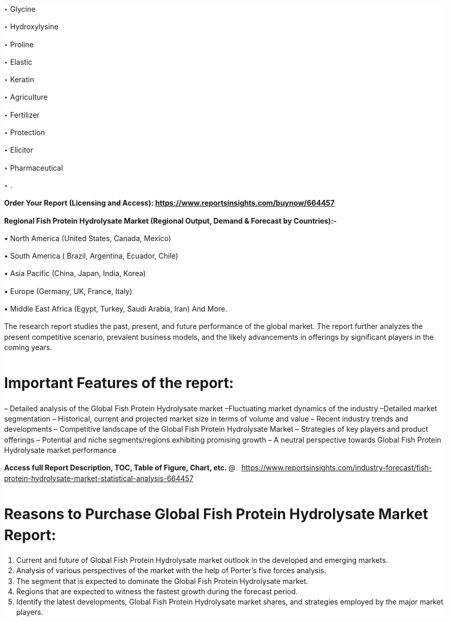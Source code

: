 ‣     Glycine

‣     Hydroxylysine

‣     Proline

‣    Elastic

‣    Keratin

‣  Agriculture

‣   Fertilizer

‣   Protection

‣   Elicitor

‣  Pharmaceutical

‣ .

<strong>Order Your Report (Licensing and Access): <a href=https://www.reportsinsights.com/buynow/664457 style=color:#0000ff;>https://www.reportsinsights.com/buynow/664457</a></strong>

<strong>Regional Fish Protein Hydrolysate Market (Regional Output, Demand &amp; Forecast by Countries):-</strong>

• North America (United States, Canada, Mexico)

• South America ( Brazil, Argentina, Ecuador, Chile)

• Asia Pacific (China, Japan, India, Korea)

• Europe (Germany, UK, France, Italy)

• Middle East Africa (Egypt, Turkey, Saudi Arabia, Iran) And More.

The research report studies the past, present, and future performance of the global market. The report further analyzes the present competitive scenario, prevalent business models, and the likely advancements in offerings by significant players in the coming years.

# <strong>Important Features of the report:</strong>
– Detailed analysis of the Global Fish Protein Hydrolysate market
–Fluctuating market dynamics of the industry
–Detailed market segmentation
– Historical, current and projected market size in terms of volume and value
– Recent industry trends and developments
– Competitive landscape of the Global Fish Protein Hydrolysate Market
– Strategies of key players and product offerings
– Potential and niche segments/regions exhibiting promising growth
– A neutral perspective towards Global Fish Protein Hydrolysate market performance

<strong>Access full Report Description, TOC, Table of Figure, Chart, etc. </strong>@   <a href=https://www.reportsinsights.com/industry-forecast/fish-protein-hydrolysate-market-statistical-analysis-664457 style=color:#0000ff;>https://www.reportsinsights.com/industry-forecast/fish-protein-hydrolysate-market-statistical-analysis-664457</a>

# <strong>Reasons to Purchase Global Fish Protein Hydrolysate Market Report:</strong>
1. Current and future of Global Fish Protein Hydrolysate market outlook in the developed and emerging markets.
2. Analysis of various perspectives of the market with the help of Porter’s five forces analysis.
3. The segment that is expected to dominate the Global Fish Protein Hydrolysate market.
4. Regions that are expected to witness the fastest growth during the forecast period.
5. Identify the latest developments, Global Fish Protein Hydrolysate market shares, and strategies employed by the major market players.
